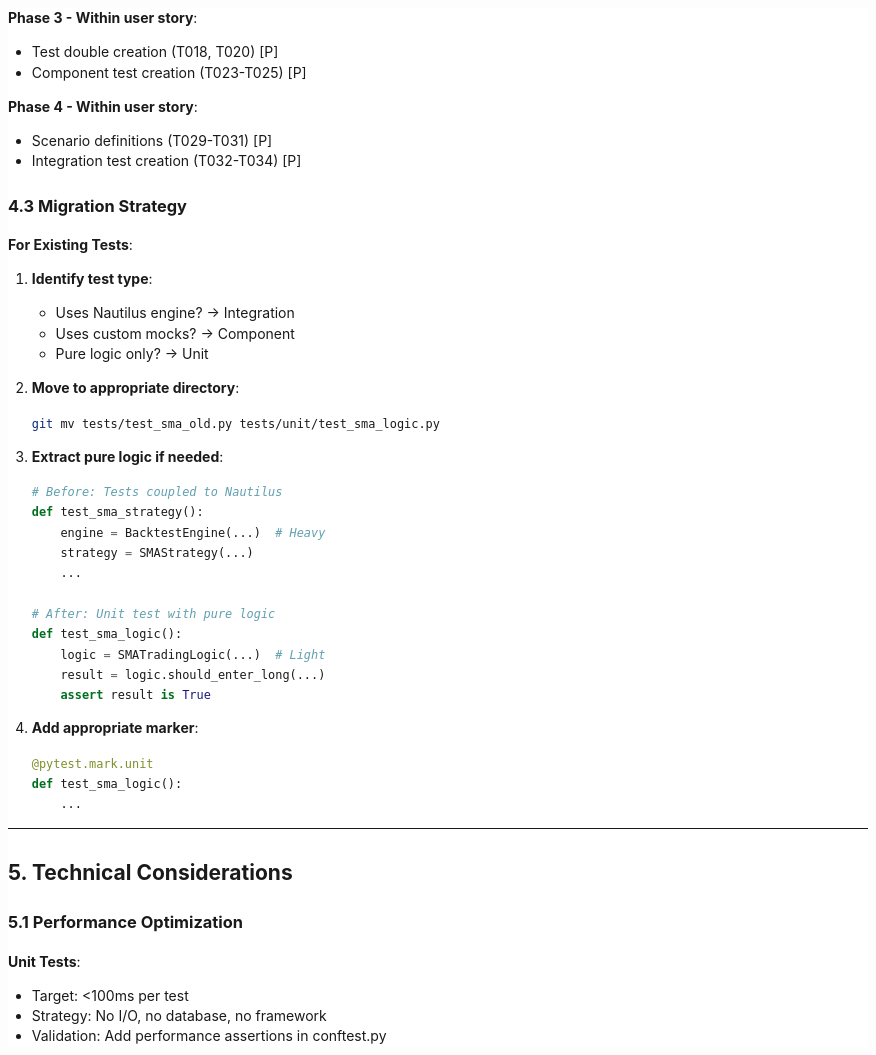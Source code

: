 **Phase 3 - Within user story**:
- Test double creation (T018, T020) [P]
- Component test creation (T023-T025) [P]

**Phase 4 - Within user story**:
- Scenario definitions (T029-T031) [P]
- Integration test creation (T032-T034) [P]

### 4.3 Migration Strategy

**For Existing Tests**:

1. **Identify test type**:
   - Uses Nautilus engine? → Integration
   - Uses custom mocks? → Component
   - Pure logic only? → Unit

2. **Move to appropriate directory**:
   ```bash
   git mv tests/test_sma_old.py tests/unit/test_sma_logic.py
   ```

3. **Extract pure logic if needed**:
   ```python
   # Before: Tests coupled to Nautilus
   def test_sma_strategy():
       engine = BacktestEngine(...)  # Heavy
       strategy = SMAStrategy(...)
       ...

   # After: Unit test with pure logic
   def test_sma_logic():
       logic = SMATradingLogic(...)  # Light
       result = logic.should_enter_long(...)
       assert result is True
   ```

4. **Add appropriate marker**:
   ```python
   @pytest.mark.unit
   def test_sma_logic():
       ...
   ```

---

## 5. Technical Considerations

### 5.1 Performance Optimization

**Unit Tests**:
- Target: <100ms per test
- Strategy: No I/O, no database, no framework
- Validation: Add performance assertions in conftest.py
